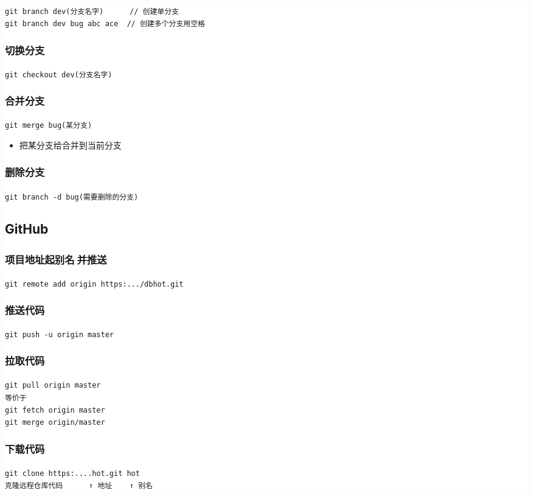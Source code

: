 ```
git branch dev(分支名字)      // 创建单分支
git branch dev bug abc ace  // 创建多个分支用空格
```

### 切换分支

```
git checkout dev(分支名字)
```

### 合并分支

```
git merge bug(某分支)
```

- 把某分支给合并到当前分支

### 删除分支

```
git branch -d bug(需要删除的分支)
```



## GitHub

###  项目地址起别名 并推送

```
git remote add origin https:.../dbhot.git
```

### 推送代码

```
git push -u origin master
```

### 拉取代码

```
git pull origin master
等价于
git fetch origin master
git merge origin/master
```

### 下载代码

```
git clone https:....hot.git hot 
克隆远程仓库代码      ↑ 地址    ↑ 别名
```
